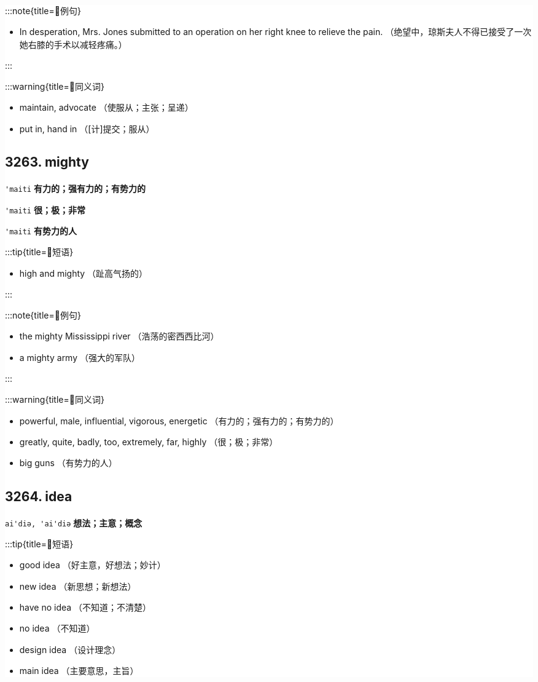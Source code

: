 :::note{title=🎤例句}

- In desperation, Mrs. Jones submitted to an operation on her right knee to relieve the pain. （绝望中，琼斯夫人不得已接受了一次她右膝的手术以减轻疼痛。）

:::

:::warning{title=🤔同义词}

- maintain, advocate （使服从；主张；呈递）

- put in, hand in （[计]提交；服从）


## 3263. mighty

`'maiti`  **有力的；强有力的；有势力的**

`'maiti`  **很；极；非常**

`'maiti`  **有势力的人**

:::tip{title=🤩短语}

- high and mighty （趾高气扬的）

:::

:::note{title=🎤例句}

- the mighty Mississippi river （浩荡的密西西比河）

- a mighty army （强大的军队）

:::

:::warning{title=🤔同义词}

- powerful, male, influential, vigorous, energetic （有力的；强有力的；有势力的）

- greatly, quite, badly, too, extremely, far, highly （很；极；非常）

- big guns （有势力的人）


## 3264. idea

`ai'diə, 'ai'diə`  **想法；主意；概念**

:::tip{title=🤩短语}

- good idea （好主意，好想法；妙计）

- new idea （新思想；新想法）

- have no idea （不知道；不清楚）

- no idea （不知道）

- design idea （设计理念）

- main idea （主要意思，主旨）
